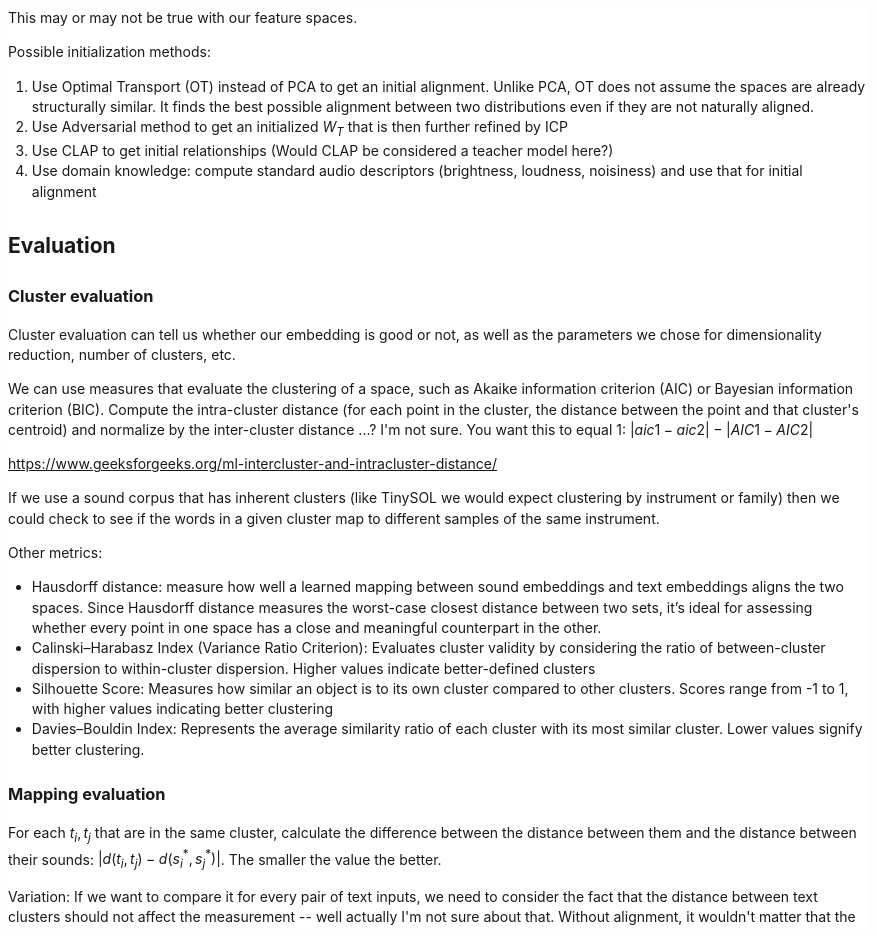 This may or may not be true with our feature spaces. 

Possible initialization methods:

1. Use Optimal Transport (OT) instead of PCA to get an initial alignment. Unlike PCA, OT does not assume the spaces are already structurally similar. It finds the best possible alignment between two distributions even if they are not naturally aligned.
2. Use Adversarial method to get an initialized $W_T$ that is then further refined by ICP
3. Use CLAP to get initial relationships (Would CLAP be considered a teacher model here?)
4. Use domain knowledge: compute standard audio descriptors (brightness, loudness, noisiness) and use that for initial alignment

## Evaluation

### Cluster evaluation

Cluster evaluation can tell us whether our embedding is good or not, as well as the parameters we chose for dimensionality reduction, 
number of clusters, etc.

We can use measures that evaluate the clustering of a space, such as Akaike information criterion (AIC) or Bayesian 
information criterion (BIC). Compute the intra-cluster distance (for each point in the cluster, the distance between
the point and that cluster's centroid) and normalize by the inter-cluster distance ...? I'm not sure. You want this to equal 1: $|aic1 - aic2| - |AIC1 - AIC2|$

https://www.geeksforgeeks.org/ml-intercluster-and-intracluster-distance/

If we use a sound corpus that has inherent clusters (like TinySOL we would expect clustering by instrument or family) 
then we could check to see if the words in a given cluster map to different samples of the same instrument.

Other metrics:
- Hausdorff distance: measure how well a learned mapping between sound embeddings and text embeddings aligns the two spaces. Since Hausdorff distance measures the worst-case closest distance between two sets, it’s ideal for assessing whether every point in one space has a close and meaningful counterpart in the other.
- Calinski–Harabasz Index (Variance Ratio Criterion): Evaluates cluster validity by considering the ratio of between-cluster dispersion to within-cluster dispersion. Higher values indicate better-defined clusters
- Silhouette Score: Measures how similar an object is to its own cluster compared to other clusters. Scores range from -1 to 1, with higher values indicating better clustering
- Davies–Bouldin Index: Represents the average similarity ratio of each cluster with its most similar cluster. Lower values signify better clustering.

### Mapping evaluation

For each $t_i,t_j$ that are in the same cluster, calculate the difference between the distance between them and the distance 
between their sounds: $|d(t_i, t_j) - d(s^*_i, s^*_j)|$. The smaller the value the better.

Variation: If we want to compare it for every pair of text inputs, we need to consider the fact that the distance between
text clusters should not affect the measurement -- well actually I'm not sure about that. Without alignment, it wouldn't matter that the 
